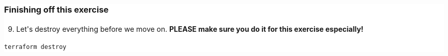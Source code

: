 ### Finishing off this exercise

9. Let's destroy everything before we move on. **PLEASE make sure you do it for this exercise especially!**

 ```bash
 terraform destroy
 ```

